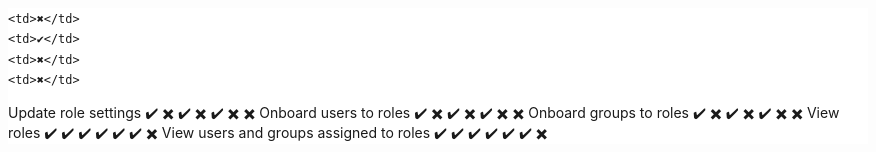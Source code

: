     <td>✖️</td>
    <td>✔️</td>
    <td>✖️</td>
    <td>✖️</td>
  </tr>
  <tr>
    <td>Update role settings</td>
    <td>✔️</td>
    <td>✖️</td>
    <td>✔️</td>
    <td>✖️</td>
    <td>✔️</td>
    <td>✖️</td>
    <td>✖️</td>
  </tr>
  <tr>
      <td>Onboard users to roles</td>
      <td>✔️</td>
      <td>✖️</td>
      <td>✔️</td>
      <td>✖️</td>
      <td>✔️</td>
      <td>✖️</td>
      <td>✖️</td>
  </tr>
<tr>
      <td>Onboard groups to roles</td>
      <td>✔️</td>
      <td>✖️</td>
      <td>✔️</td>
      <td>✖️</td>
      <td>✔️</td>
      <td>✖️</td>
      <td>✖️</td>
  </tr>
  <tr>
      <td>View roles</td>
      <td>✔️</td>
      <td>✔️</td>
      <td>✔️</td>
      <td>✔️</td>
      <td>✔️</td>
      <td>✔️</td>
      <td>✖️</td>
    </tr>
<tr>
      <td>View users and groups assigned to roles</td>
      <td>✔️</td>
      <td>✔️</td>
      <td>✔️</td>
      <td>✔️</td>
      <td>✔️</td>
      <td>✔️</td>
      <td>✖️</td>
    </tr>
</table>
